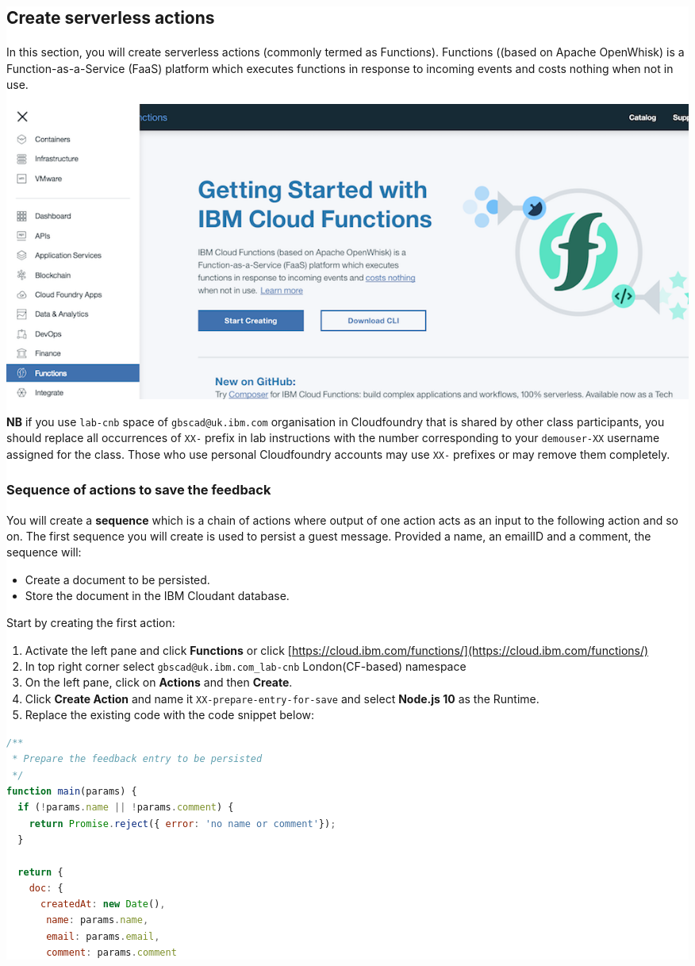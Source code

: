 
## Create serverless actions

In this section, you will create serverless actions (commonly termed as Functions). Functions ((based on Apache OpenWhisk) is a Function-as-a-Service (FaaS) platform which executes functions in response to incoming events and costs nothing when not in use.

![](images/solution8/Functions.png)

**NB** if you use `lab-cnb` space of `gbscad@uk.ibm.com` organisation in Cloudfoundry that is shared by other class participants, you should replace all occurrences of `XX-` prefix in lab instructions with the number corresponding to your `demouser-XX` username assigned for the class. Those who use personal Cloudfoundry accounts may use `XX-` prefixes or may remove them completely.

### Sequence of actions to save the feedback

You will create a **sequence** which is a chain of actions where output of one action acts as an input to the following action and so on. The first sequence you will create is used to persist a guest message. Provided a name, an emailID and a comment, the sequence will:
   * Create a document to be persisted.
   * Store the document in the IBM Cloudant database.

Start by creating the first action:

1.  Activate the left pane and click **Functions** or click [https://cloud.ibm.com/functions/](https://cloud.ibm.com/functions/)
2.  In top right corner select `gbscad@uk.ibm.com_lab-cnb` London(CF-based) namespace
3.  On the left pane, click on **Actions** and then **Create**.
4.  Click **Create Action** and name it `XX-prepare-entry-for-save` and select **Node.js 10** as the Runtime.
5.  Replace the existing code with the code snippet below:
   ```js
   /**
    * Prepare the feedback entry to be persisted
    */
   function main(params) {
     if (!params.name || !params.comment) {
       return Promise.reject({ error: 'no name or comment'});
     }

     return {
       doc: {
         createdAt: new Date(),
          name: params.name,
          email: params.email,
          comment: params.comment
   ```